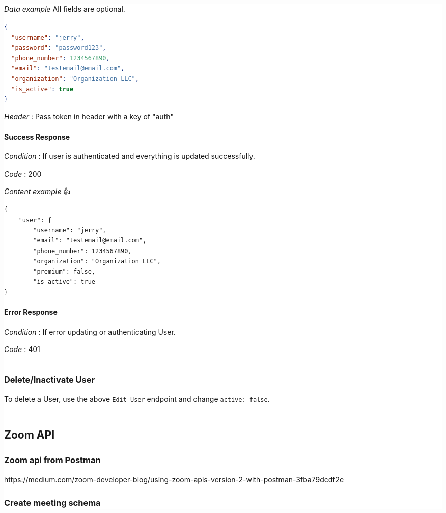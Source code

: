 _Data example_ All fields are optional.

```json
{
  "username": "jerry",
  "password": "password123",
  "phone_number": 1234567890,
  "email": "testemail@email.com",
  "organization": "Organization LLC",
  "is_active": true
}
```

_Header_ : Pass token in header with a key of "auth"

#### Success Response

_Condition_ : If user is authenticated and everything is updated successfully.

_Code_ : 200

_Content example_ 👍

```
{
    "user": {
        "username": "jerry",
        "email": "testemail@email.com",
        "phone_number": 1234567890,
        "organization": "Organization LLC",
        "premium": false,
        "is_active": true
}
```

#### Error Response

_Condition_ : If error updating or authenticating User.

_Code_ : 401

---

### Delete/Inactivate User

To delete a User, use the above `Edit User` endpoint and change `active: false`.

---

## Zoom API

### Zoom api from Postman

https://medium.com/zoom-developer-blog/using-zoom-apis-version-2-with-postman-3fba79dcdf2e

### Create meeting schema
